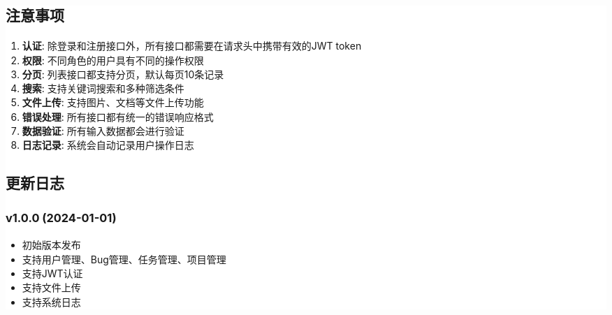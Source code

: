 ## 注意事项

1. **认证**: 除登录和注册接口外，所有接口都需要在请求头中携带有效的JWT token
2. **权限**: 不同角色的用户具有不同的操作权限
3. **分页**: 列表接口都支持分页，默认每页10条记录
4. **搜索**: 支持关键词搜索和多种筛选条件
5. **文件上传**: 支持图片、文档等文件上传功能
6. **错误处理**: 所有接口都有统一的错误响应格式
7. **数据验证**: 所有输入数据都会进行验证
8. **日志记录**: 系统会自动记录用户操作日志

## 更新日志

### v1.0.0 (2024-01-01)
- 初始版本发布
- 支持用户管理、Bug管理、任务管理、项目管理
- 支持JWT认证
- 支持文件上传
- 支持系统日志